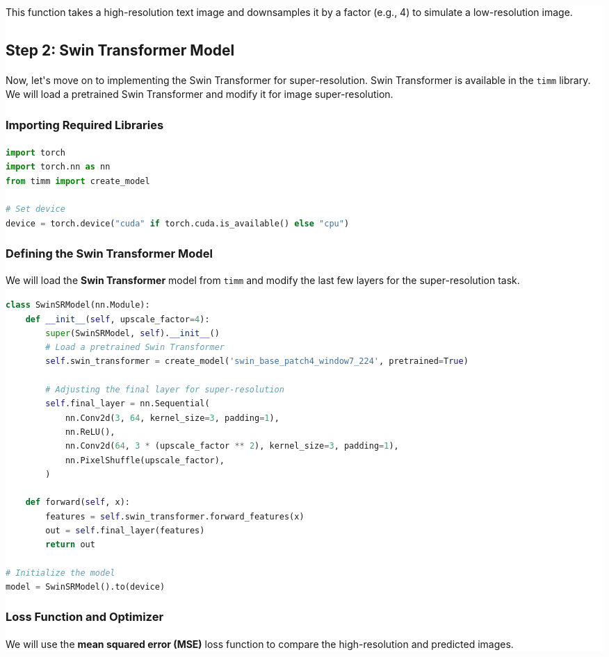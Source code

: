 This function takes a high-resolution text image and downsamples it by a factor (e.g., 4) to simulate a low-resolution image.

## Step 2: Swin Transformer Model

Now, let's move on to implementing the Swin Transformer for super-resolution. Swin Transformer is available in the `timm` library. We will load a pretrained Swin Transformer and modify it for image super-resolution.

### Importing Required Libraries

```python
import torch
import torch.nn as nn
from timm import create_model

# Set device
device = torch.device("cuda" if torch.cuda.is_available() else "cpu")
```

### Defining the Swin Transformer Model

We will load the **Swin Transformer** model from `timm` and modify the last few layers for the super-resolution task.

```python
class SwinSRModel(nn.Module):
    def __init__(self, upscale_factor=4):
        super(SwinSRModel, self).__init__()
        # Load a pretrained Swin Transformer
        self.swin_transformer = create_model('swin_base_patch4_window7_224', pretrained=True)
        
        # Adjusting the final layer for super-resolution
        self.final_layer = nn.Sequential(
            nn.Conv2d(3, 64, kernel_size=3, padding=1),
            nn.ReLU(),
            nn.Conv2d(64, 3 * (upscale_factor ** 2), kernel_size=3, padding=1),
            nn.PixelShuffle(upscale_factor),
        )

    def forward(self, x):
        features = self.swin_transformer.forward_features(x)
        out = self.final_layer(features)
        return out

# Initialize the model
model = SwinSRModel().to(device)
```

### Loss Function and Optimizer

We will use the **mean squared error (MSE)** loss function to compare the high-resolution and predicted images.
